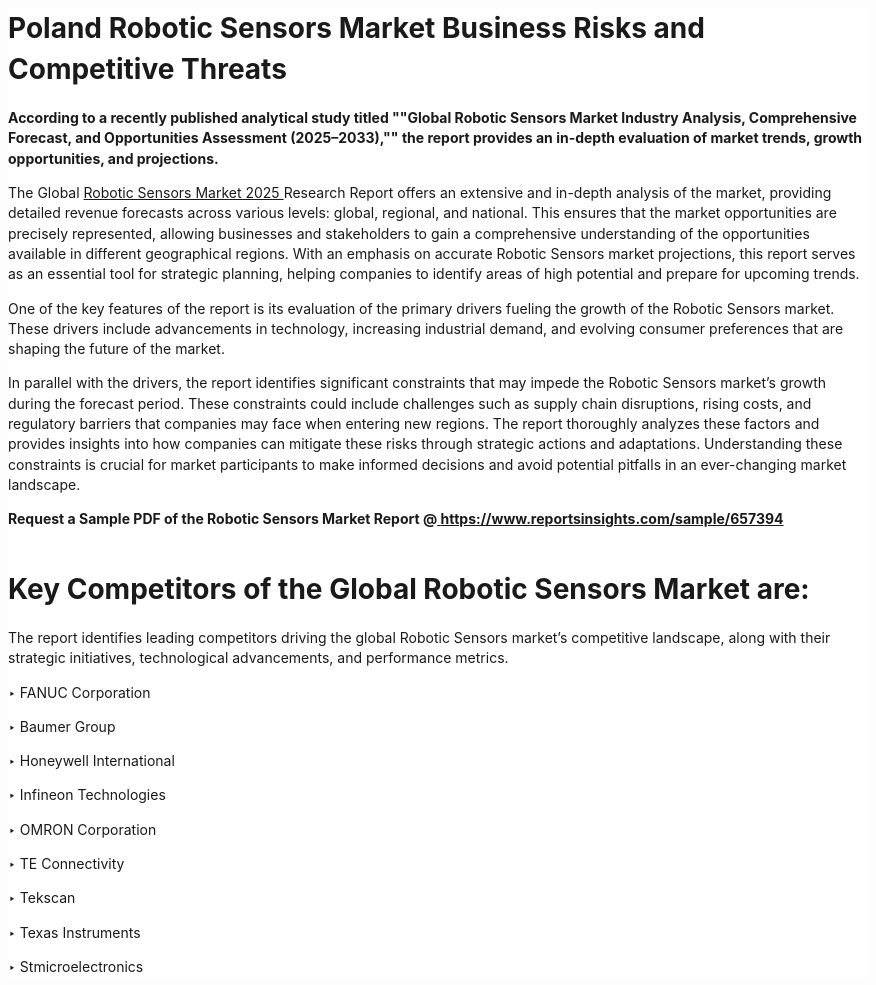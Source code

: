 # Poland Robotic Sensors Market Business Risks and Competitive Threats

<strong>According to a recently published analytical study titled ""Global Robotic Sensors Market Industry Analysis, Comprehensive Forecast, and Opportunities Assessment (2025–2033),"" the report provides an in-depth evaluation of market trends, growth opportunities, and projections.</strong>

The Global <a href=https://www.reportsinsights.com/sample/657394>Robotic Sensors Market 2025 </a> Research Report offers an extensive and in-depth analysis of the market, providing detailed revenue forecasts across various levels: global, regional, and national. This ensures that the market opportunities are precisely represented, allowing businesses and stakeholders to gain a comprehensive understanding of the opportunities available in different geographical regions. With an emphasis on accurate Robotic Sensors market projections, this report serves as an essential tool for strategic planning, helping companies to identify areas of high potential and prepare for upcoming trends.

One of the key features of the report is its evaluation of the primary drivers fueling the growth of the Robotic Sensors market. These drivers include advancements in technology, increasing industrial demand, and evolving consumer preferences that are shaping the future of the market. 

In parallel with the drivers, the report identifies significant constraints that may impede the Robotic Sensors market’s growth during the forecast period. These constraints could include challenges such as supply chain disruptions, rising costs, and regulatory barriers that companies may face when entering new regions. The report thoroughly analyzes these factors and provides insights into how companies can mitigate these risks through strategic actions and adaptations. Understanding these constraints is crucial for market participants to make informed decisions and avoid potential pitfalls in an ever-changing market landscape.

<strong>Request a Sample PDF of the Robotic Sensors Market Report </strong><strong>@<a href=https://www.reportsinsights.com/sample/657394> https://www.reportsinsights.com/sample/657394</a></strong></font>

# <strong>Key Competitors of the Global Robotic Sensors Market are:</strong>

The report identifies leading competitors driving the global Robotic Sensors market’s competitive landscape, along with their strategic initiatives, technological advancements, and performance metrics.

‣ FANUC Corporation

‣ Baumer Group

‣ Honeywell International

‣ Infineon Technologies

‣ OMRON Corporation

‣ TE Connectivity

‣ Tekscan

‣ Texas Instruments

‣ Stmicroelectronics
